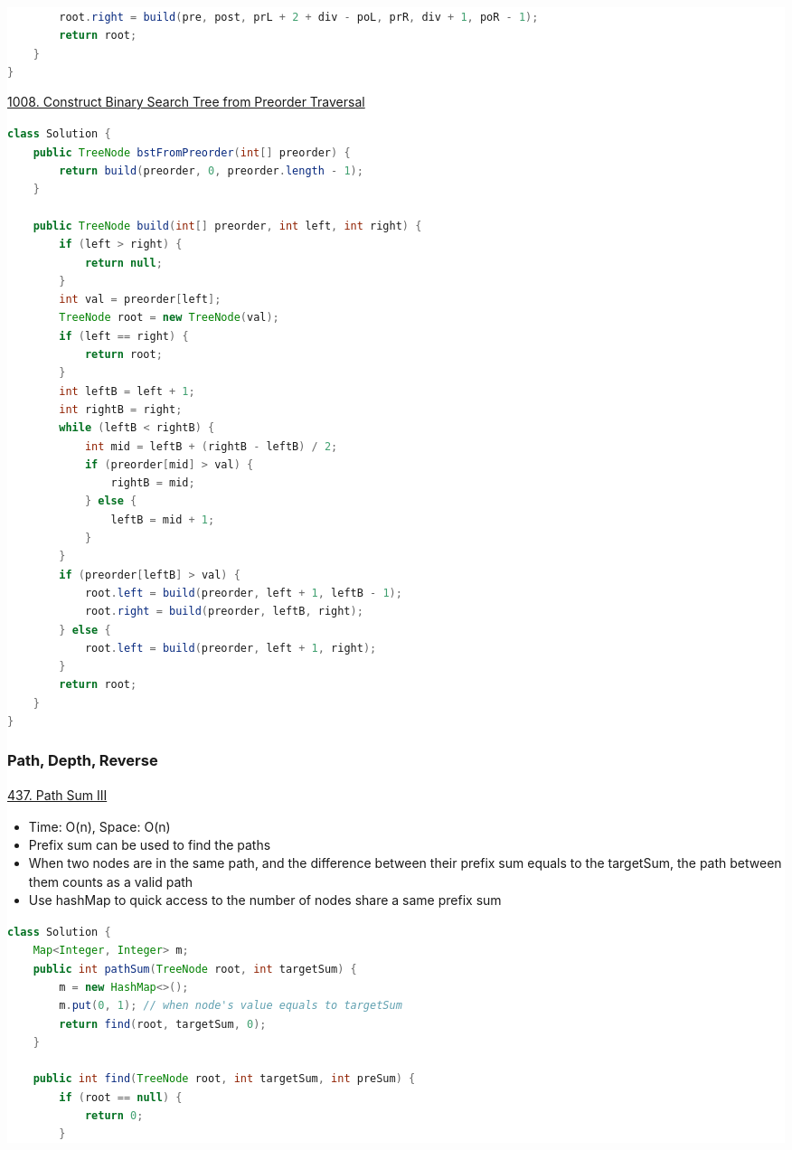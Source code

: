 ```java
        root.right = build(pre, post, prL + 2 + div - poL, prR, div + 1, poR - 1);
        return root;
    }
}
```

[1008. Construct Binary Search Tree from Preorder Traversal](https://leetcode-cn.com/problems/construct-binary-search-tree-from-preorder-traversal/submissions/)
```java
class Solution {
    public TreeNode bstFromPreorder(int[] preorder) {
        return build(preorder, 0, preorder.length - 1);
    }

    public TreeNode build(int[] preorder, int left, int right) {
        if (left > right) {
            return null;
        }
        int val = preorder[left];
        TreeNode root = new TreeNode(val);
        if (left == right) {
            return root;
        }
        int leftB = left + 1;
        int rightB = right;
        while (leftB < rightB) {
            int mid = leftB + (rightB - leftB) / 2;
            if (preorder[mid] > val) {
                rightB = mid;
            } else {
                leftB = mid + 1;
            }
        }
        if (preorder[leftB] > val) {
            root.left = build(preorder, left + 1, leftB - 1);
            root.right = build(preorder, leftB, right);
        } else {
            root.left = build(preorder, left + 1, right);
        }
        return root;
    }
}
```

### Path, Depth, Reverse
[437. Path Sum III](https://leetcode-cn.com/problems/path-sum-iii/)
* Time: O(n), Space: O(n)
* Prefix sum can be used to find the paths
* When two nodes are in the same path, and the difference between their prefix sum equals to the targetSum, the path between them counts as a valid path
* Use hashMap to quick access to the number of nodes share a same prefix sum
```java
class Solution {
    Map<Integer, Integer> m;
    public int pathSum(TreeNode root, int targetSum) {
        m = new HashMap<>();
        m.put(0, 1); // when node's value equals to targetSum
        return find(root, targetSum, 0);
    }

    public int find(TreeNode root, int targetSum, int preSum) {
        if (root == null) {
            return 0;
        }
```
